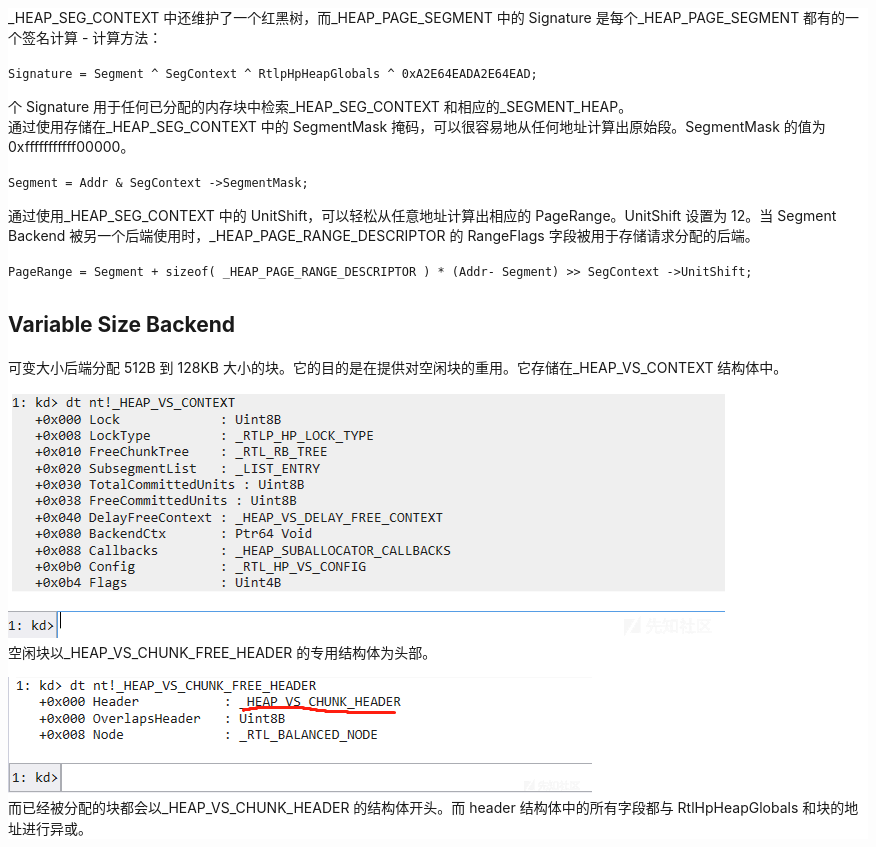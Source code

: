 \_HEAP\_SEG\_CONTEXT 中还维护了一个红黑树，而\_HEAP\_PAGE\_SEGMENT 中的 Signature 是每个\_HEAP\_PAGE\_SEGMENT 都有的一个签名计算 - 计算方法：

```plain
Signature = Segment ^ SegContext ^ RtlpHpHeapGlobals ^ 0xA2E64EADA2E64EAD;
```

个 Signature 用于任何已分配的内存块中检索\_HEAP\_SEG\_CONTEXT 和相应的\_SEGMENT\_HEAP。  
通过使用存储在\_HEAP\_SEG\_CONTEXT 中的 SegmentMask 掩码，可以很容易地从任何地址计算出原始段。SegmentMask 的值为 0xfffffffffff00000。

```plain
Segment = Addr & SegContext ->SegmentMask;
```

通过使用\_HEAP\_SEG\_CONTEXT 中的 UnitShift，可以轻松从任意地址计算出相应的 PageRange。UnitShift 设置为 12。当 Segment Backend 被另一个后端使用时，\_HEAP\_PAGE\_RANGE\_DESCRIPTOR 的 RangeFlags 字段被用于存储请求分配的后端。

```plain
PageRange = Segment + sizeof( _HEAP_PAGE_RANGE_DESCRIPTOR ) * (Addr- Segment) >> SegContext ->UnitShift;
```

## **Variable Size Backend**

可变大小后端分配 512B 到 128KB 大小的块。它的目的是在提供对空闲块的重用。它存储在\_HEAP\_VS\_CONTEXT 结构体中。

[![](assets/1706496675-973175ac3755bc7731715c978b53aef1.png)](https://xzfile.aliyuncs.com/media/upload/picture/20240126190324-86c0381c-bc3a-1.png)  
空闲块以\_HEAP\_VS\_CHUNK\_FREE\_HEADER 的专用结构体为头部。

[![](assets/1706496675-6b1f8bf7d030fe8a2a7faa174716f699.png)](https://xzfile.aliyuncs.com/media/upload/picture/20240126190337-8e2ec56e-bc3a-1.png)  
而已经被分配的块都会以\_HEAP\_VS\_CHUNK\_HEADER 的结构体开头。而 header 结构体中的所有字段都与 RtlHpHeapGlobals 和块的地址进行异或。
